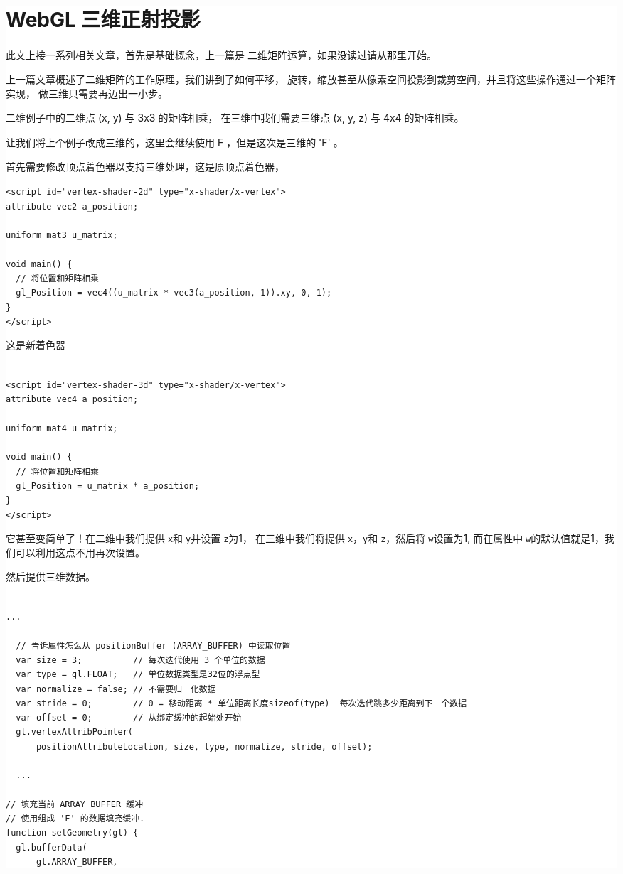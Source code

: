 # WebGL 三维正射投影

此文上接一系列相关文章，首先是[基础概念](https://webglfundamentals.org/webgl/lessons/zh_cn/webgl-fundamentals.html)，上一篇是 [二维矩阵运算](https://webglfundamentals.org/webgl/lessons/zh_cn/webgl-2d-matrices.html)，如果没读过请从那里开始。

上一篇文章概述了二维矩阵的工作原理，我们讲到了如何平移， 旋转，缩放甚至从像素空间投影到裁剪空间，并且将这些操作通过一个矩阵实现， 做三维只需要再迈出一小步。

二维例子中的二维点 (x, y) 与 3x3 的矩阵相乘， 在三维中我们需要三维点 (x, y, z) 与 4x4 的矩阵相乘。

让我们将上个例子改成三维的，这里会继续使用 F ，但是这次是三维的 'F' 。

首先需要修改顶点着色器以支持三维处理，这是原顶点着色器，

```
<script id="vertex-shader-2d" type="x-shader/x-vertex">
attribute vec2 a_position;
 
uniform mat3 u_matrix;
 
void main() {
  // 将位置和矩阵相乘
  gl_Position = vec4((u_matrix * vec3(a_position, 1)).xy, 0, 1);
}
</script>
```

这是新着色器

```

<script id="vertex-shader-3d" type="x-shader/x-vertex">
attribute vec4 a_position;
 
uniform mat4 u_matrix;
 
void main() {
  // 将位置和矩阵相乘
  gl_Position = u_matrix * a_position;
}
</script>
```


它甚至变简单了！在二维中我们提供 `x`和 `y`并设置 `z`为1， 在三维中我们将提供 `x`，`y`和 `z`，然后将 `w`设置为1, 而在属性中 `w`的默认值就是1，我们可以利用这点不用再次设置。

然后提供三维数据。

```

...
 
  // 告诉属性怎么从 positionBuffer (ARRAY_BUFFER) 中读取位置
  var size = 3;          // 每次迭代使用 3 个单位的数据
  var type = gl.FLOAT;   // 单位数据类型是32位的浮点型
  var normalize = false; // 不需要归一化数据
  var stride = 0;        // 0 = 移动距离 * 单位距离长度sizeof(type)  每次迭代跳多少距离到下一个数据
  var offset = 0;        // 从绑定缓冲的起始处开始
  gl.vertexAttribPointer(
      positionAttributeLocation, size, type, normalize, stride, offset);
 
  ...
 
// 填充当前 ARRAY_BUFFER 缓冲
// 使用组成 'F' 的数据填充缓冲.
function setGeometry(gl) {
  gl.bufferData(
      gl.ARRAY_BUFFER,
```